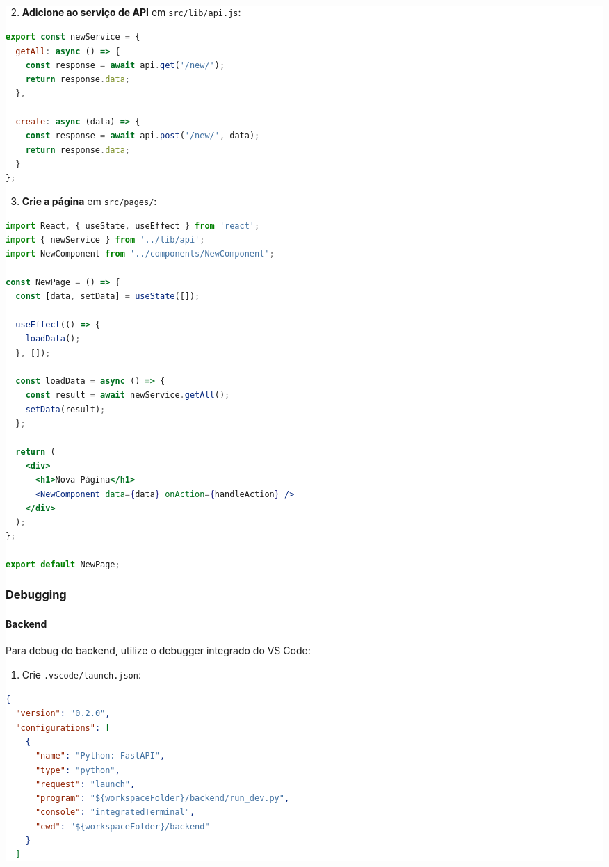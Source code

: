 ```jsx
```

2. **Adicione ao serviço de API** em `src/lib/api.js`:
```javascript
export const newService = {
  getAll: async () => {
    const response = await api.get('/new/');
    return response.data;
  },
  
  create: async (data) => {
    const response = await api.post('/new/', data);
    return response.data;
  }
};
```

3. **Crie a página** em `src/pages/`:
```jsx
import React, { useState, useEffect } from 'react';
import { newService } from '../lib/api';
import NewComponent from '../components/NewComponent';

const NewPage = () => {
  const [data, setData] = useState([]);
  
  useEffect(() => {
    loadData();
  }, []);
  
  const loadData = async () => {
    const result = await newService.getAll();
    setData(result);
  };
  
  return (
    <div>
      <h1>Nova Página</h1>
      <NewComponent data={data} onAction={handleAction} />
    </div>
  );
};

export default NewPage;
```

### Debugging

#### Backend

Para debug do backend, utilize o debugger integrado do VS Code:

1. Crie `.vscode/launch.json`:
```json
{
  "version": "0.2.0",
  "configurations": [
    {
      "name": "Python: FastAPI",
      "type": "python",
      "request": "launch",
      "program": "${workspaceFolder}/backend/run_dev.py",
      "console": "integratedTerminal",
      "cwd": "${workspaceFolder}/backend"
    }
  ]
```